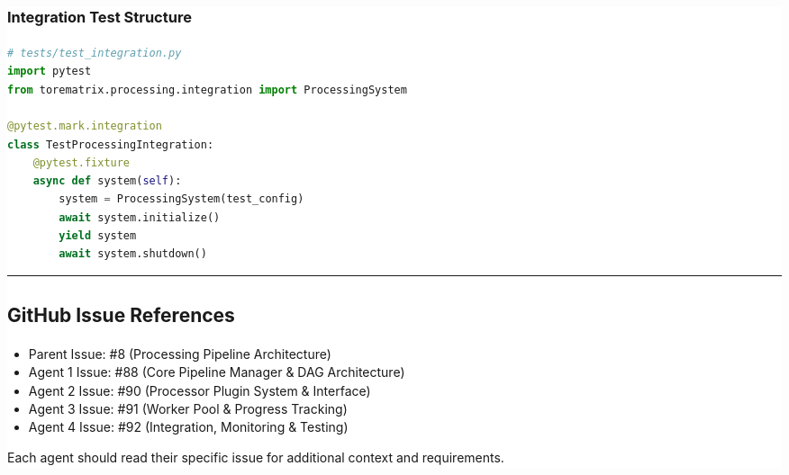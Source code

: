 ### Integration Test Structure
```python
# tests/test_integration.py
import pytest
from torematrix.processing.integration import ProcessingSystem

@pytest.mark.integration
class TestProcessingIntegration:
    @pytest.fixture
    async def system(self):
        system = ProcessingSystem(test_config)
        await system.initialize()
        yield system
        await system.shutdown()
```

---

## GitHub Issue References

- Parent Issue: #8 (Processing Pipeline Architecture)
- Agent 1 Issue: #88 (Core Pipeline Manager & DAG Architecture)
- Agent 2 Issue: #90 (Processor Plugin System & Interface)
- Agent 3 Issue: #91 (Worker Pool & Progress Tracking)
- Agent 4 Issue: #92 (Integration, Monitoring & Testing)

Each agent should read their specific issue for additional context and requirements.